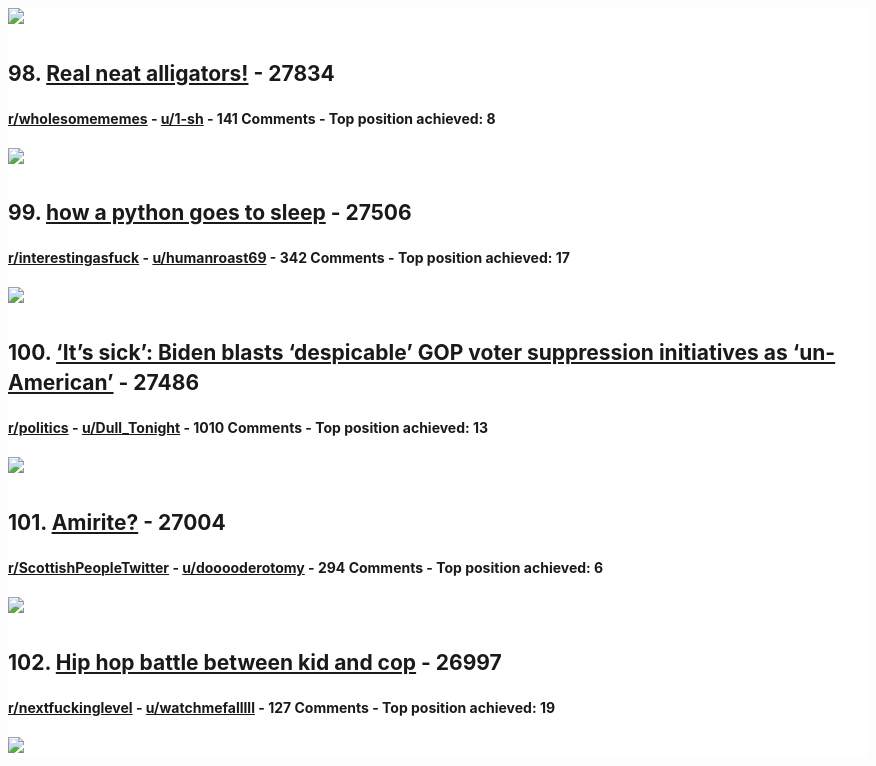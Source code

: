 <a href="https://v.redd.it/2vvlkhm4f3p61"><img src="https://b.thumbs.redditmedia.com/VwCf00faiCphaMRjTQBFgetRUs9pa3EHZkESKhhyaco.jpg"></img></a>

## 98. [Real neat alligators!](http://reddit.com/r/wholesomememes/comments/mct36v/real_neat_alligators/) - 27834
#### [r/wholesomememes](http://reddit.com/r/wholesomememes) - [u/1-sh](http://reddit.com/u/1-sh) - 141 Comments - Top position achieved: 8

<a href="https://i.redd.it/uwh3hbi0t4p61.jpg"><img src="https://b.thumbs.redditmedia.com/rWHsJAzZVRo3iKc-jKmS_WD-Tq3NqtUou0vayB15FgE.jpg"></img></a>

## 99. [how a python goes to sleep](http://reddit.com/r/interestingasfuck/comments/mcrh6a/how_a_python_goes_to_sleep/) - 27506
#### [r/interestingasfuck](http://reddit.com/r/interestingasfuck) - [u/humanroast69](http://reddit.com/u/humanroast69) - 342 Comments - Top position achieved: 17

<a href="https://i.redd.it/twk08e8d84p61.gif"><img src="https://b.thumbs.redditmedia.com/JzOAa_Q399cNoNLWDPSPOf3mXn68wNLiRi7104j1uaw.jpg"></img></a>

## 100. [‘It’s sick’: Biden blasts ‘despicable’ GOP voter suppression initiatives as ‘un-American’](http://reddit.com/r/politics/comments/md4yv0/its_sick_biden_blasts_despicable_gop_voter/) - 27486
#### [r/politics](http://reddit.com/r/politics) - [u/Dull_Tonight](http://reddit.com/u/Dull_Tonight) - 1010 Comments - Top position achieved: 13

<a href="https://www.independent.co.uk/news/world/americas/us-politics/biden-republican-voter-suppression-b1822560.html"><img src="https://b.thumbs.redditmedia.com/qFfBfPz6Nt8skb33483XTYDU6Crkft0cuBflFt-jyDs.jpg"></img></a>

## 101. [Amirite?](http://reddit.com/r/ScottishPeopleTwitter/comments/md20os/amirite/) - 27004
#### [r/ScottishPeopleTwitter](http://reddit.com/r/ScottishPeopleTwitter) - [u/dooooderotomy](http://reddit.com/u/dooooderotomy) - 294 Comments - Top position achieved: 6

<a href="https://i.imgur.com/ucCgAuW.jpeg"><img src="https://b.thumbs.redditmedia.com/gxfxlZEHTcpl5jDggTE1x1n3_ayBsL5nrdL2hV_OKdQ.jpg"></img></a>

## 102. [Hip hop battle between kid and cop](http://reddit.com/r/nextfuckinglevel/comments/md4k61/hip_hop_battle_between_kid_and_cop/) - 26997
#### [r/nextfuckinglevel](http://reddit.com/r/nextfuckinglevel) - [u/watchmefalllll](http://reddit.com/u/watchmefalllll) - 127 Comments - Top position achieved: 19

<a href="https://v.redd.it/c0ealvwct7p61"><img src="https://b.thumbs.redditmedia.com/YmFWLrIa0CeKi-KNX-Av7OVBXlut4cQp_V5HlvAITTU.jpg"></img></a>
